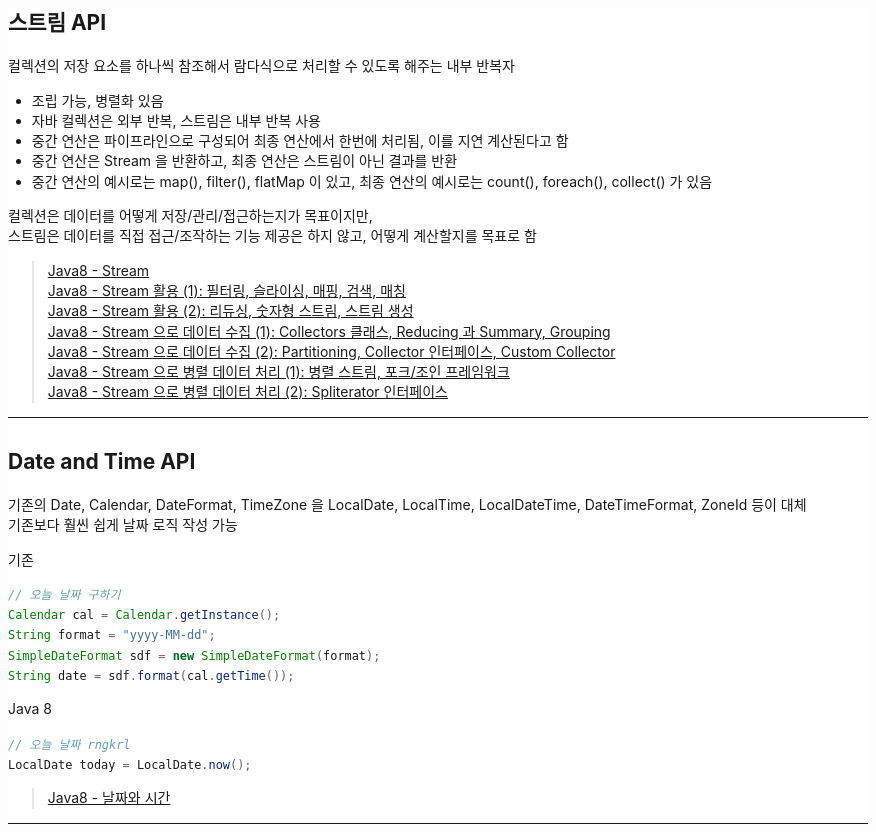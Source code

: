 
## 스트림 API

컬렉션의 저장 요소를 하나씩 참조해서 람다식으로 처리할 수 있도록 해주는 내부 반복자

- 조립 가능, 병렬화 있음
- 자바 컬렉션은 외부 반복, 스트림은 내부 반복 사용
- 중간 연산은 파이프라인으로 구성되어 최종 연산에서 한번에 처리됨, 이를 지연 계산된다고 함
- 중간 연산은 Stream 을 반환하고, 최종 연산은 스트림이 아닌 결과를 반환
- 중간 연산의 예시로는 map(), filter(), flatMap 이 있고, 최종 연산의 예시로는 count(), foreach(), collect() 가 있음

컬렉션은 데이터를 어떻게 저장/관리/접근하는지가 목표이지만,  
스트림은 데이터를 직접 접근/조작하는 기능 제공은 하지 않고, 어떻게 계산할지를 목표로 함

> [Java8 - Stream](https://assu10.github.io/dev/2023/06/04/java8-stream-1/)  
> [Java8 - Stream 활용 (1): 필터링, 슬라이싱, 매핑, 검색, 매칭](https://assu10.github.io/dev/2023/06/06/java8-stream-2/)  
> [Java8 - Stream 활용 (2): 리듀싱, 숫자형 스트림, 스트림 생성](https://assu10.github.io/dev/2023/06/10/java8-stream-2-1/)  
> [Java8 - Stream 으로 데이터 수집 (1): Collectors 클래스, Reducing 과 Summary, Grouping](https://assu10.github.io/dev/2023/06/17/java8-stream-3-1/)  
> [Java8 - Stream 으로 데이터 수집 (2): Partitioning, Collector 인터페이스, Custom Collector](https://assu10.github.io/dev/2023/06/18/java8-stream-3-2/)  
> [Java8 - Stream 으로 병렬 데이터 처리 (1): 병렬 스트림, 포크/조인 프레임워크](https://assu10.github.io/dev/2023/06/24/java8-parallel-stream-1/)  
> [Java8 - Stream 으로 병렬 데이터 처리 (2): Spliterator 인터페이스](https://assu10.github.io/dev/2023/06/25/java8-parallel-stream-2/)  

---

## Date and Time API

기존의 Date, Calendar, DateFormat, TimeZone 을 LocalDate, LocalTime, LocalDateTime, DateTimeFormat, ZoneId 등이 대체  
기존보다 훨씬 쉽게 날짜 로직 작성 가능

기존
```java
// 오늘 날짜 구하기
Calendar cal = Calendar.getInstance();
String format = "yyyy-MM-dd";
SimpleDateFormat sdf = new SimpleDateFormat(format);
String date = sdf.format(cal.getTime());
```

Java 8
```java
// 오늘 날짜 rngkrl
LocalDate today = LocalDate.now();
```

> [Java8 - 날짜와 시간](https://assu10.github.io/dev/2023/07/29/java8-datetime/)

---
